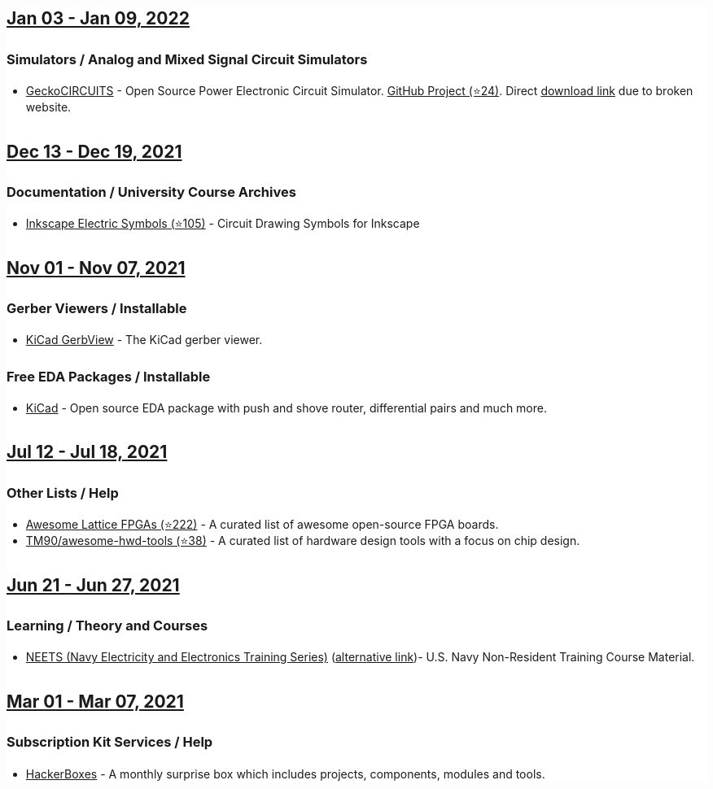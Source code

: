 ## [Jan 03 - Jan 09, 2022](/content/2022/1/README.md)

### Simulators / Analog and Mixed Signal Circuit Simulators

*   [GeckoCIRCUITS](https://de.wikipedia.org/wiki/GeckoCircuits) - Open Source Power Electronic Circuit Simulator. [GitHub Project (⭐24)](https://github.com/geckocircuits/GeckoCIRCUITS). Direct [download link](http://gecko-simulations.com/GeckoCIRCUITS/GeckoCIRCUITS.zip) due to broken website.

## [Dec 13 - Dec 19, 2021](/content/2021/50/README.md)

### Documentation / University Course Archives

*   [Inkscape Electric Symbols (⭐105)](https://github.com/upb-lea/Inkscape_electric_Symbols) - Circuit Drawing Symbols for Inkscape

## [Nov 01 - Nov 07, 2021](/content/2021/44/README.md)

### Gerber Viewers / Installable

*   [KiCad GerbView](https://kicad.org/) - The KiCad gerber viewer.

### Free EDA Packages / Installable

*   [KiCad](https://kicad.org/) - Open source EDA package with push and shove router, differential pairs and much more.

## [Jul 12 - Jul 18, 2021](/content/2021/28/README.md)

### Other Lists / Help

*   [Awesome Lattice FPGAs (⭐222)](https://github.com/kelu124/awesome-latticeFPGAs) - A curated list of awesome open-source FPGA boards.
*   [TM90/awesome-hwd-tools (⭐38)](https://github.com/TM90/awesome-hwd-tools) - A curated list of hardware design tools with a focus on chip design.

## [Jun 21 - Jun 27, 2021](/content/2021/25/README.md)

### Learning / Theory and Courses

*   [NEETS (Navy Electricity and Electronics Training Series)](https://maritime.org/doc/#neets) ([alternative link](https://github.com/thinkitdata/neets/tree/master/modules))- U.S. Navy Non-Resident Training Course Material.

## [Mar 01 - Mar 07, 2021](/content/2021/9/README.md)

### Subscription Kit Services / Help

*   [HackerBoxes](https://hackerboxes.com/) - A monthly surprise box which includes projects, components, modules and tools.
